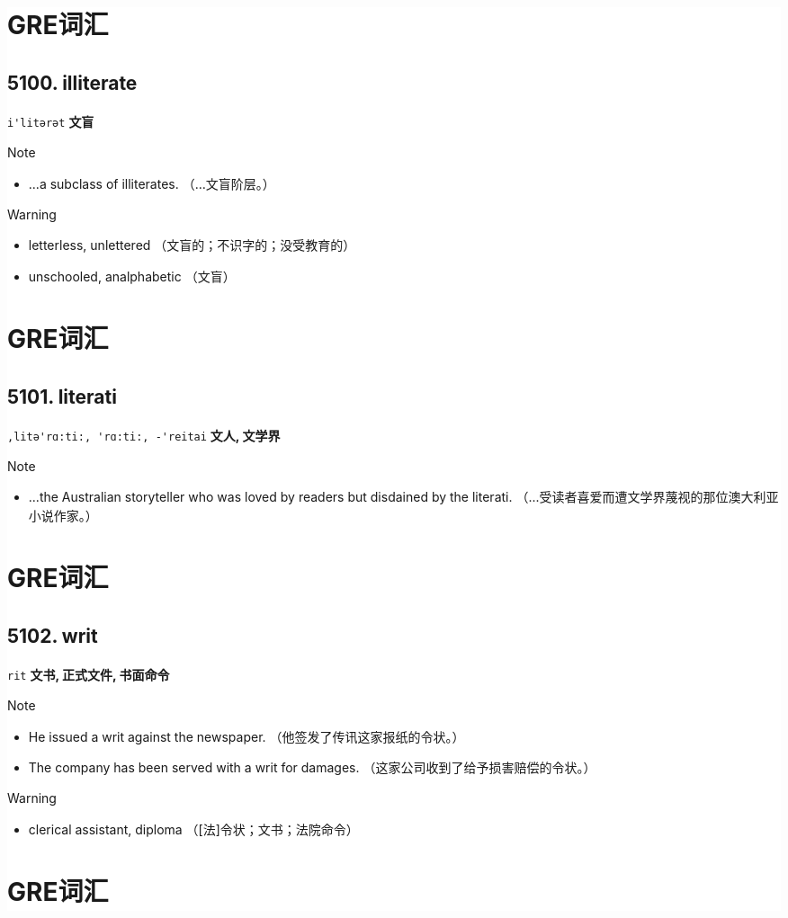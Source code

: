 # GRE词汇

## 5100. illiterate

`i'litərət`  **文盲**

> [!NOTE]
>
> - ...a subclass of illiterates. （…文盲阶层。）
>

> [!WARNING]
>
> - letterless, unlettered （文盲的；不识字的；没受教育的）
>
> - unschooled, analphabetic （文盲）
>

# GRE词汇

## 5101. literati

`,litə'rɑ:ti:, 'rɑ:ti:, -'reitai`  **文人, 文学界**

> [!NOTE]
>
> - ...the Australian storyteller who was loved by readers but disdained by the literati. （...受读者喜爱而遭文学界蔑视的那位澳大利亚小说作家。）
>

# GRE词汇

## 5102. writ

`rit`  **文书, 正式文件, 书面命令**

> [!NOTE]
>
> - He issued a writ against the newspaper. （他签发了传讯这家报纸的令状。）
>
> - The company has been served with a writ for damages. （这家公司收到了给予损害赔偿的令状。）
>

> [!WARNING]
>
> - clerical assistant, diploma （[法]令状；文书；法院命令）
>

# GRE词汇
